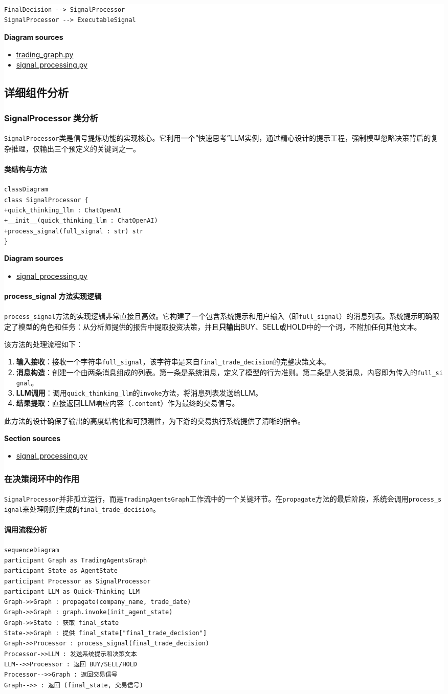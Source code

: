 ```mermaid
FinalDecision --> SignalProcessor
SignalProcessor --> ExecutableSignal
```

**Diagram sources**
- [trading_graph.py](file://tradingagents/graph/trading_graph.py#L109-L189)
- [signal_processing.py](file://tradingagents/graph/signal_processing.py#L5-L30)

## 详细组件分析

### SignalProcessor 类分析
`SignalProcessor`类是信号提炼功能的实现核心。它利用一个“快速思考”LLM实例，通过精心设计的提示工程，强制模型忽略决策背后的复杂推理，仅输出三个预定义的关键词之一。

#### 类结构与方法
```mermaid
classDiagram
class SignalProcessor {
+quick_thinking_llm : ChatOpenAI
+__init__(quick_thinking_llm : ChatOpenAI)
+process_signal(full_signal : str) str
}
```

**Diagram sources**
- [signal_processing.py](file://tradingagents/graph/signal_processing.py#L5-L30)

#### process_signal 方法实现逻辑
`process_signal`方法的实现逻辑非常直接且高效。它构建了一个包含系统提示和用户输入（即`full_signal`）的消息列表。系统提示明确限定了模型的角色和任务：从分析师提供的报告中提取投资决策，并且**只输出**BUY、SELL或HOLD中的一个词，不附加任何其他文本。

该方法的处理流程如下：
1.  **输入接收**：接收一个字符串`full_signal`，该字符串是来自`final_trade_decision`的完整决策文本。
2.  **消息构造**：创建一个由两条消息组成的列表。第一条是系统消息，定义了模型的行为准则。第二条是人类消息，内容即为传入的`full_signal`。
3.  **LLM调用**：调用`quick_thinking_llm`的`invoke`方法，将消息列表发送给LLM。
4.  **结果提取**：直接返回LLM响应内容（`.content`）作为最终的交易信号。

此方法的设计确保了输出的高度结构化和可预测性，为下游的交易执行系统提供了清晰的指令。

**Section sources**
- [signal_processing.py](file://tradingagents/graph/signal_processing.py#L12-L30)

### 在决策闭环中的作用
`SignalProcessor`并非孤立运行，而是`TradingAgentsGraph`工作流中的一个关键环节。在`propagate`方法的最后阶段，系统会调用`process_signal`来处理刚刚生成的`final_trade_decision`。

#### 调用流程分析
```mermaid
sequenceDiagram
participant Graph as TradingAgentsGraph
participant State as AgentState
participant Processor as SignalProcessor
participant LLM as Quick-Thinking LLM
Graph->>Graph : propagate(company_name, trade_date)
Graph->>Graph : graph.invoke(init_agent_state)
Graph->>State : 获取 final_state
State->>Graph : 提供 final_state["final_trade_decision"]
Graph->>Processor : process_signal(final_trade_decision)
Processor->>LLM : 发送系统提示和决策文本
LLM-->>Processor : 返回 BUY/SELL/HOLD
Processor-->>Graph : 返回交易信号
Graph-->> : 返回 (final_state, 交易信号)
```
